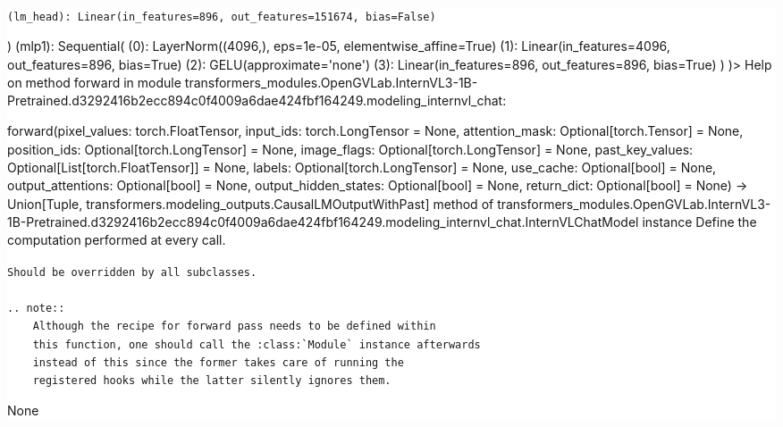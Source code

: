     (lm_head): Linear(in_features=896, out_features=151674, bias=False)
  )
  (mlp1): Sequential(
    (0): LayerNorm((4096,), eps=1e-05, elementwise_affine=True)
    (1): Linear(in_features=4096, out_features=896, bias=True)
    (2): GELU(approximate='none')
    (3): Linear(in_features=896, out_features=896, bias=True)
  )
)>
Help on method forward in module transformers_modules.OpenGVLab.InternVL3-1B-Pretrained.d3292416b2ecc894c0f4009a6dae424fbf164249.modeling_internvl_chat:

forward(pixel_values: torch.FloatTensor, input_ids: torch.LongTensor = None, attention_mask: Optional[torch.Tensor] = None, position_ids: Optional[torch.LongTensor] = None, image_flags: Optional[torch.LongTensor] = None, past_key_values: Optional[List[torch.FloatTensor]] = None, labels: Optional[torch.LongTensor] = None, use_cache: Optional[bool] = None, output_attentions: Optional[bool] = None, output_hidden_states: Optional[bool] = None, return_dict: Optional[bool] = None) -> Union[Tuple, transformers.modeling_outputs.CausalLMOutputWithPast] method of transformers_modules.OpenGVLab.InternVL3-1B-Pretrained.d3292416b2ecc894c0f4009a6dae424fbf164249.modeling_internvl_chat.InternVLChatModel instance
    Define the computation performed at every call.
    
    Should be overridden by all subclasses.
    
    .. note::
        Although the recipe for forward pass needs to be defined within
        this function, one should call the :class:`Module` instance afterwards
        instead of this since the former takes care of running the
        registered hooks while the latter silently ignores them.

None
